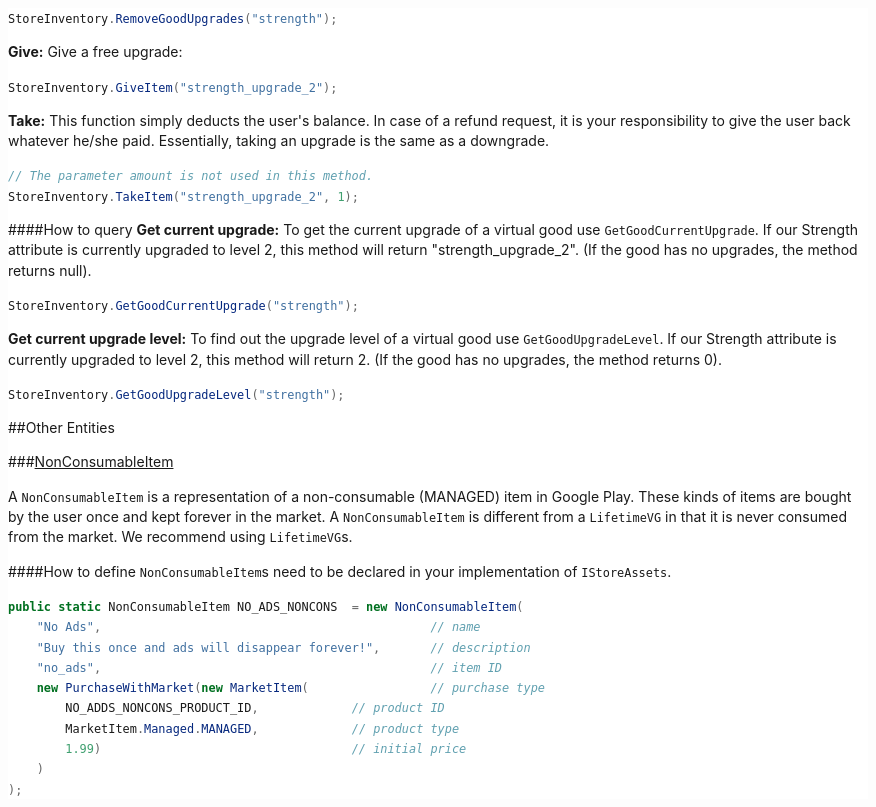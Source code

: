 ``` cs
StoreInventory.RemoveGoodUpgrades("strength");
```

**Give:**
Give a free upgrade:

``` cs
StoreInventory.GiveItem("strength_upgrade_2");
```

**Take:**
This function simply deducts the user's balance. In case of a refund request, it is your responsibility to give the user back whatever he/she paid. Essentially, taking an upgrade is the same as a downgrade.

``` cs
// The parameter amount is not used in this method.
StoreInventory.TakeItem("strength_upgrade_2", 1);
```

####How to query
**Get current upgrade:**
To get the current upgrade of a virtual good use `GetGoodCurrentUpgrade`. If our Strength attribute is currently upgraded to level 2, this method will return "strength_upgrade_2". (If the good has no upgrades, the method returns null).

``` cs
StoreInventory.GetGoodCurrentUpgrade("strength");
```

**Get current upgrade level:**
To find out the upgrade level of a virtual good use `GetGoodUpgradeLevel`. If our Strength attribute is currently upgraded to level 2, this method will return 2. (If the good has no upgrades, the method returns 0).

``` cs
StoreInventory.GetGoodUpgradeLevel("strength");
```

##Other Entities

###[NonConsumableItem](https://github.com/soomla/unity3d-store/blob/master/Soomla/Assets/Plugins/Soomla/Store/domain/NonConsumableItem.cs)

A `NonConsumableItem` is a representation of a non-consumable (MANAGED) item in Google Play. These kinds of items are bought by the user once and kept forever in the market. A `NonConsumableItem` is different from a `LifetimeVG` in that it is never consumed from the market. We recommend using `LifetimeVG`s.

####How to define
`NonConsumableItem`s need to be declared in your implementation of `IStoreAssets`.

``` cs
public static NonConsumableItem NO_ADS_NONCONS  = new NonConsumableItem(
    "No Ads",                                              // name
    "Buy this once and ads will disappear forever!",       // description
    "no_ads",                                              // item ID
    new PurchaseWithMarket(new MarketItem(                 // purchase type
        NO_ADDS_NONCONS_PRODUCT_ID,             // product ID
        MarketItem.Managed.MANAGED,             // product type
        1.99)                                   // initial price
    )
);
```
